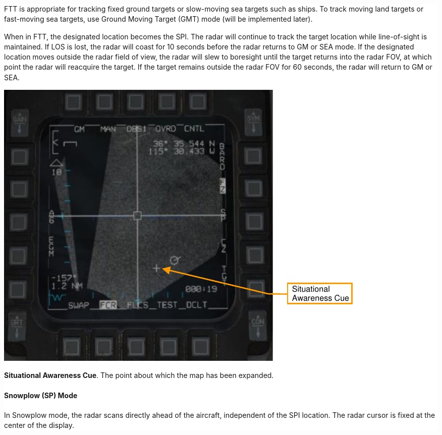 FTT is appropriate for tracking fixed ground targets or slow-moving sea targets such as ships. To track moving
land targets or fast-moving sea targets, use Ground Moving Target (GMT) mode (will be implemented later).

When in FTT, the designated location becomes the SPI. The radar will continue to track the target location while
line-of-sight is maintained. If LOS is lost, the radar will coast for 10 seconds before the radar returns to GM or
SEA mode. If the designated location moves outside the radar field of view, the radar will slew to boresight until
the target returns into the radar FOV, at which point the radar will reacquire the target. If the target remains
outside the radar FOV for 60 seconds, the radar will return to GM or SEA.

![](img/img-163-1-screen.jpg)

**Situational Awareness Cue**. The point about which the map has been expanded.


#### Snowplow (SP) Mode

In Snowplow mode, the radar scans directly ahead of the aircraft, independent of the SPI location. The radar
cursor is fixed at the center of the display.
